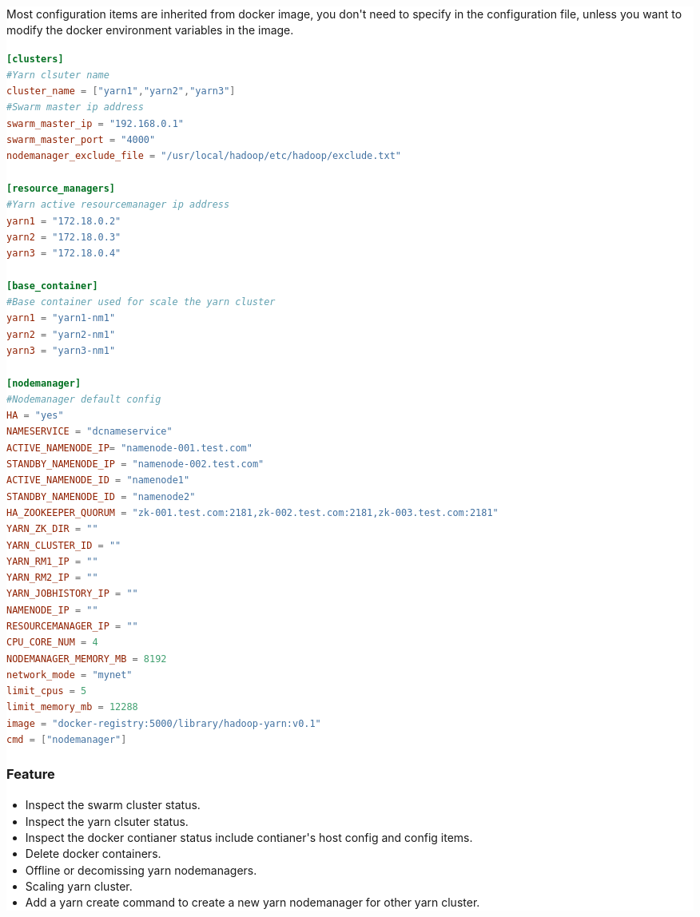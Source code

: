 Most configuration items are inherited from docker image, you don't need to specify in the configuration file, unless you want to modify the docker environment variables in the image.

```Toml
[clusters]
#Yarn clsuter name
cluster_name = ["yarn1","yarn2","yarn3"]
#Swarm master ip address
swarm_master_ip = "192.168.0.1"
swarm_master_port = "4000"
nodemanager_exclude_file = "/usr/local/hadoop/etc/hadoop/exclude.txt"

[resource_managers]
#Yarn active resourcemanager ip address
yarn1 = "172.18.0.2"
yarn2 = "172.18.0.3"
yarn3 = "172.18.0.4"

[base_container]
#Base container used for scale the yarn cluster 
yarn1 = "yarn1-nm1"
yarn2 = "yarn2-nm1"
yarn3 = "yarn3-nm1"

[nodemanager]
#Nodemanager default config
HA = "yes"
NAMESERVICE = "dcnameservice"
ACTIVE_NAMENODE_IP= "namenode-001.test.com"
STANDBY_NAMENODE_IP = "namenode-002.test.com"
ACTIVE_NAMENODE_ID = "namenode1"
STANDBY_NAMENODE_ID = "namenode2"
HA_ZOOKEEPER_QUORUM = "zk-001.test.com:2181,zk-002.test.com:2181,zk-003.test.com:2181"
YARN_ZK_DIR = ""
YARN_CLUSTER_ID = ""
YARN_RM1_IP = ""
YARN_RM2_IP = ""
YARN_JOBHISTORY_IP = ""
NAMENODE_IP = ""
RESOURCEMANAGER_IP = ""
CPU_CORE_NUM = 4
NODEMANAGER_MEMORY_MB = 8192
network_mode = "mynet"
limit_cpus = 5
limit_memory_mb = 12288
image = "docker-registry:5000/library/hadoop-yarn:v0.1"
cmd = ["nodemanager"]
```

### Feature

- Inspect the swarm cluster status.
- Inspect the yarn clsuter status.
- Inspect the docker contianer status include contianer's host config and config items.
- Delete docker containers.
- Offline or decomissing yarn nodemanagers.
- Scaling yarn cluster.
- Add a yarn create command to create a new yarn nodemanager for other yarn cluster.
